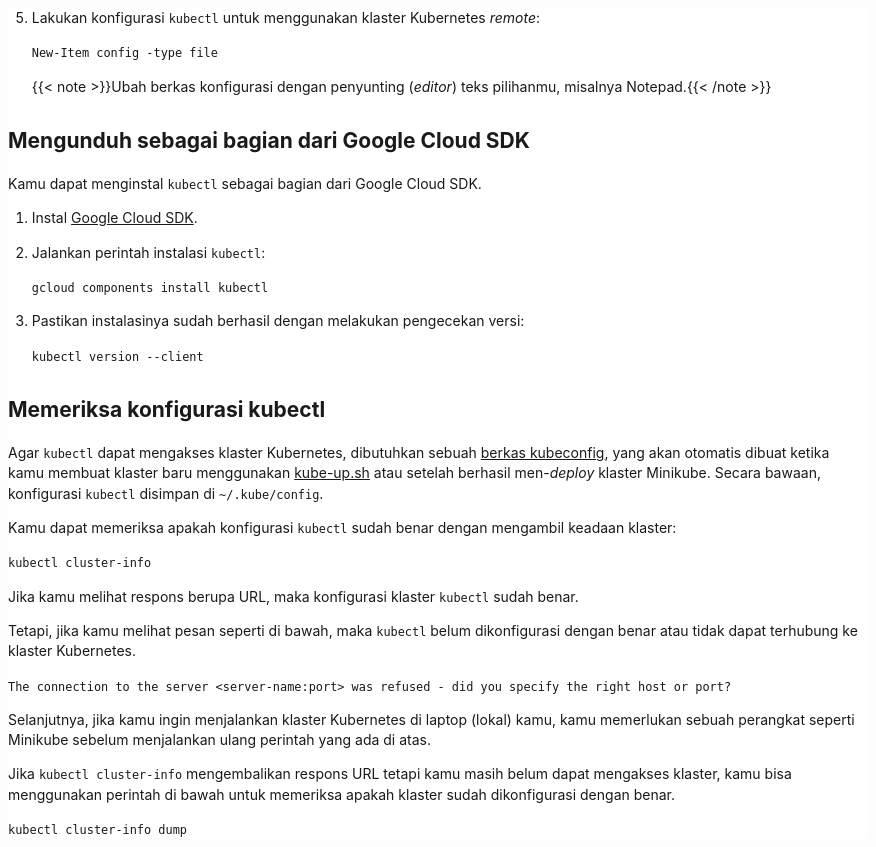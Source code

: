 5. Lakukan konfigurasi `kubectl` untuk menggunakan klaster Kubernetes _remote_:

    ```
    New-Item config -type file
    ```
    
    {{< note >}}Ubah berkas konfigurasi dengan penyunting (_editor_) teks pilihanmu, misalnya Notepad.{{< /note >}}

## Mengunduh sebagai bagian dari Google Cloud SDK

Kamu dapat menginstal `kubectl` sebagai bagian dari Google Cloud SDK.

1. Instal [Google Cloud SDK](https://cloud.google.com/sdk/).
2. Jalankan perintah instalasi `kubectl`:

    ```
    gcloud components install kubectl
    ```
    
3. Pastikan instalasinya sudah berhasil dengan melakukan pengecekan versi:

    ```
    kubectl version --client
    ```

## Memeriksa konfigurasi kubectl

Agar `kubectl` dapat mengakses klaster Kubernetes, dibutuhkan sebuah [berkas kubeconfig](/id/docs/tasks/access-application-cluster/configure-access-multiple-clusters/), yang akan otomatis dibuat ketika kamu membuat klaster baru menggunakan [kube-up.sh](https://github.com/kubernetes/kubernetes/blob/master/cluster/kube-up.sh) atau setelah berhasil men-_deploy_ klaster Minikube. Secara bawaan, konfigurasi `kubectl` disimpan di `~/.kube/config`.

Kamu dapat memeriksa apakah konfigurasi `kubectl` sudah benar dengan mengambil keadaan klaster:

```shell
kubectl cluster-info
```
Jika kamu melihat respons berupa URL, maka konfigurasi klaster `kubectl` sudah benar.

Tetapi, jika kamu melihat pesan seperti di bawah, maka `kubectl` belum dikonfigurasi dengan benar atau tidak dapat terhubung ke klaster Kubernetes.

```shell
The connection to the server <server-name:port> was refused - did you specify the right host or port?
```

Selanjutnya, jika kamu ingin menjalankan klaster Kubernetes di laptop (lokal) kamu, kamu memerlukan sebuah perangkat seperti Minikube sebelum menjalankan ulang perintah yang ada di atas.

Jika `kubectl cluster-info` mengembalikan respons URL tetapi kamu masih belum dapat mengakses klaster, kamu bisa menggunakan perintah di bawah untuk memeriksa apakah klaster sudah dikonfigurasi dengan benar.

```shell
kubectl cluster-info dump
```
